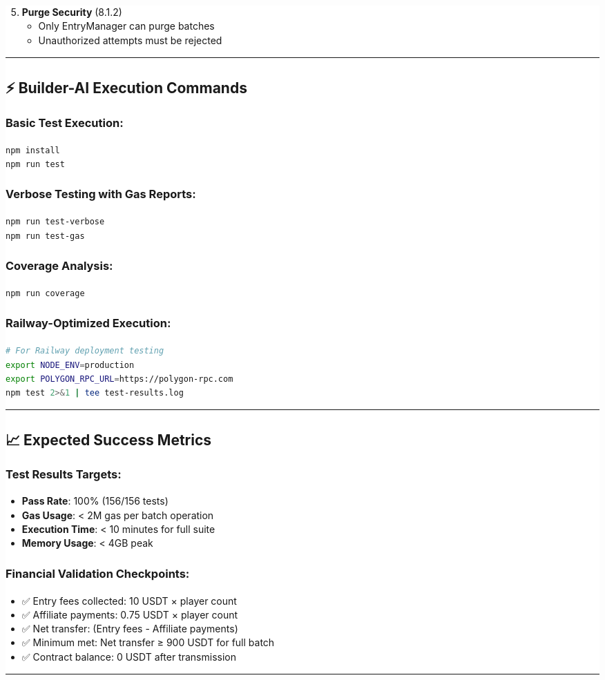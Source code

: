 5. **Purge Security** (8.1.2)
   - Only EntryManager can purge batches
   - Unauthorized attempts must be rejected

---

## ⚡ **Builder-AI Execution Commands**

### **Basic Test Execution:**
```bash
npm install
npm run test
```

### **Verbose Testing with Gas Reports:**
```bash
npm run test-verbose
npm run test-gas
```

### **Coverage Analysis:**
```bash
npm run coverage
```

### **Railway-Optimized Execution:**
```bash
# For Railway deployment testing
export NODE_ENV=production
export POLYGON_RPC_URL=https://polygon-rpc.com
npm test 2>&1 | tee test-results.log
```

---

## 📈 **Expected Success Metrics**

### **Test Results Targets:**
- **Pass Rate**: 100% (156/156 tests)
- **Gas Usage**: < 2M gas per batch operation
- **Execution Time**: < 10 minutes for full suite
- **Memory Usage**: < 4GB peak

### **Financial Validation Checkpoints:**
- ✅ Entry fees collected: 10 USDT × player count
- ✅ Affiliate payments: 0.75 USDT × player count  
- ✅ Net transfer: (Entry fees - Affiliate payments)
- ✅ Minimum met: Net transfer ≥ 900 USDT for full batch
- ✅ Contract balance: 0 USDT after transmission

---
